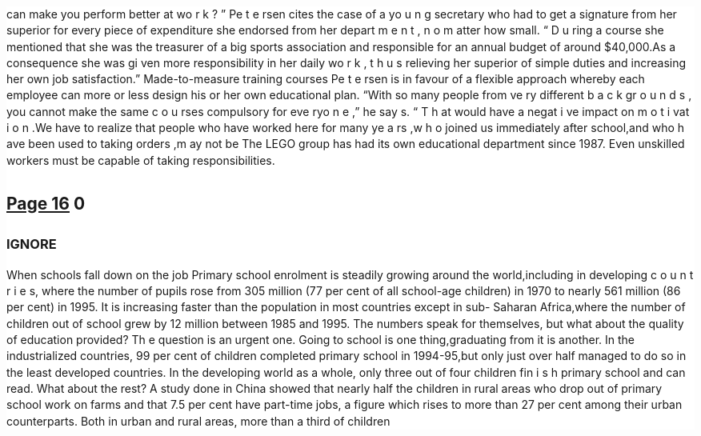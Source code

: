 can make you perform better at wo r k ? ”
Pe t e rsen cites the case of a yo u n g
secretary who had to get a signature from
her superior for every piece of expenditure
she endorsed from her depart m e n t , n o
m atter how small. “ D u ring a course she
mentioned that she was the treasurer of a
big sports association and responsible for
an annual budget of around $40,000.As a
consequence she was gi ven more
responsibility in her daily wo r k , t h u s
relieving her superior of simple duties and
increasing her own job satisfaction.”
Made-to-measure
training courses
Pe t e rsen is in favour of a flexible approach
whereby each employee can more or less
design his or her own educational plan.
“With so many people from ve ry different
b a c k gr o u n d s , you cannot make the same
c o u rses compulsory for eve ryo n e ,” he say s.
“ T h at would have a negat i ve impact on
m o t i vat i o n .We have to realize that people
who have worked here for many ye a rs ,w h o
joined us immediately after school,and who
h ave been used to taking orders ,m ay not be
The LEGO group has had its own educational department since 1987.
Even unskilled workers must be capable of taking responsibilities.

## [Page 16](114699eng.pdf#page=16) 0

### IGNORE

When schools
fall down on the
job
Primary school enrolment is steadily growing
around the world,including in developing
c o u n t r i e s, where the number of pupils rose from
305 million (77 per cent of all school-age
children) in 1970 to nearly 561 million (86 per
cent) in 1995. It is increasing faster than the
population in most countries except in sub-
Saharan Africa,where the number of children
out of school grew by 12 million between 1985
and 1995.
The numbers speak for themselves, but what
about the quality of education provided? Th e
question is an urgent one. Going to school is
one thing,graduating from it is another. In the
industrialized countries, 99 per cent of children
completed primary school in 1994-95,but only
just over half managed to do so in the least
developed countries. In the developing world
as a whole, only three out of four children fin i s h
primary school and can read.
What about the rest? A study done in China
showed that nearly half the children in rural
areas who drop out of primary school work on
farms and that 7.5 per cent have part-time jobs,
a figure which rises to more than 27 per cent
among their urban counterparts. Both in urban
and rural areas, more than a third of children